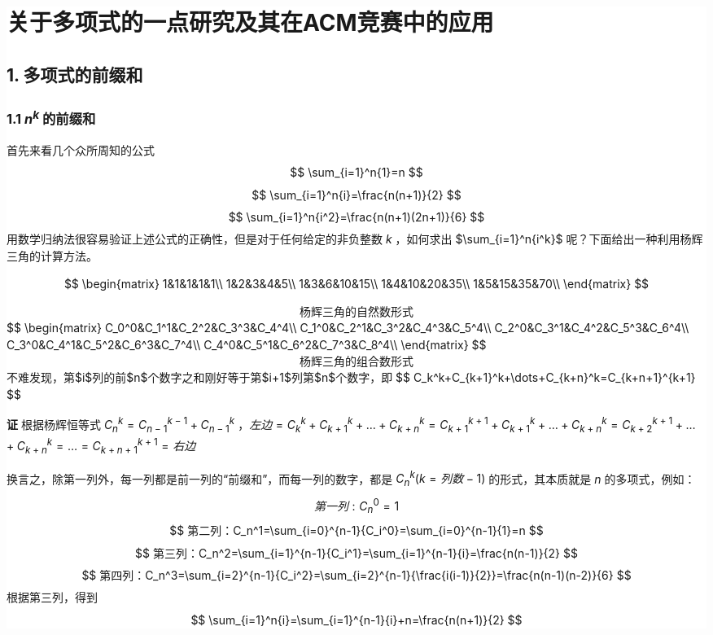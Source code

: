 # 关于多项式的一点研究及其在ACM竞赛中的应用

## 1. 多项式的前缀和

### 1.1 $n^k$ 的前缀和

首先来看几个众所周知的公式
$$
\sum_{i=1}^n{1}=n
$$
$$
\sum_{i=1}^n{i}=\frac{n(n+1)}{2}
$$
$$
\sum_{i=1}^n{i^2}=\frac{n(n+1)(2n+1)}{6}
$$
用数学归纳法很容易验证上述公式的正确性，但是对于任何给定的非负整数 $k$ ，如何求出 $\sum_{i=1}^n{i^k}$ 呢？下面给出一种利用杨辉三角的计算方法。

$$
\begin{matrix}
1&1&1&1&1\\
1&2&3&4&5\\
1&3&6&10&15\\
1&4&10&20&35\\
1&5&15&35&70\\
\end{matrix}
$$
<center>杨辉三角的自然数形式</center>
$$
\begin{matrix}
C_0^0&C_1^1&C_2^2&C_3^3&C_4^4\\
C_1^0&C_2^1&C_3^2&C_4^3&C_5^4\\
C_2^0&C_3^1&C_4^2&C_5^3&C_6^4\\
C_3^0&C_4^1&C_5^2&C_6^3&C_7^4\\
C_4^0&C_5^1&C_6^2&C_7^3&C_8^4\\
\end{matrix}
$$
<center>杨辉三角的组合数形式</center>
不难发现，第$i$列的前$n$个数字之和刚好等于第$i+1$列第$n$个数字，即
$$
C_k^k+C_{k+1}^k+\dots+C_{k+n}^k=C_{k+n+1}^{k+1}
$$

**证** 根据杨辉恒等式 $C_n^k=C_{n-1}^{k-1}+C_{n-1}^k$ ，$左边=C_k^k+C_{k+1}^k+\dots+C_{k+n}^k=C_{k+1}^{k+1}+C_{k+1}^k+\dots+C_{k+n}^k=C_{k+2}^{k+1}+\dots+C_{k+n}^k=\dots=C_{k+n+1}^{k+1}=右边$

换言之，除第一列外，每一列都是前一列的“前缀和”，而每一列的数字，都是 $C_n^k(k=列数-1)$ 的形式，其本质就是 $n$ 的多项式，例如：
$$
第一列:C_n^0=1
$$
$$
第二列：C_n^1=\sum_{i=0}^{n-1}{C_i^0}=\sum_{i=0}^{n-1}{1}=n
$$
$$
第三列：C_n^2=\sum_{i=1}^{n-1}{C_i^1}=\sum_{i=1}^{n-1}{i}=\frac{n(n-1)}{2}
$$
$$
第四列：C_n^3=\sum_{i=2}^{n-1}{C_i^2}=\sum_{i=2}^{n-1}{\frac{i(i-1)}{2}}=\frac{n(n-1)(n-2)}{6}
$$
根据第三列，得到
$$
\sum_{i=1}^n{i}=\sum_{i=1}^{n-1}{i}+n=\frac{n(n+1)}{2}
$$
